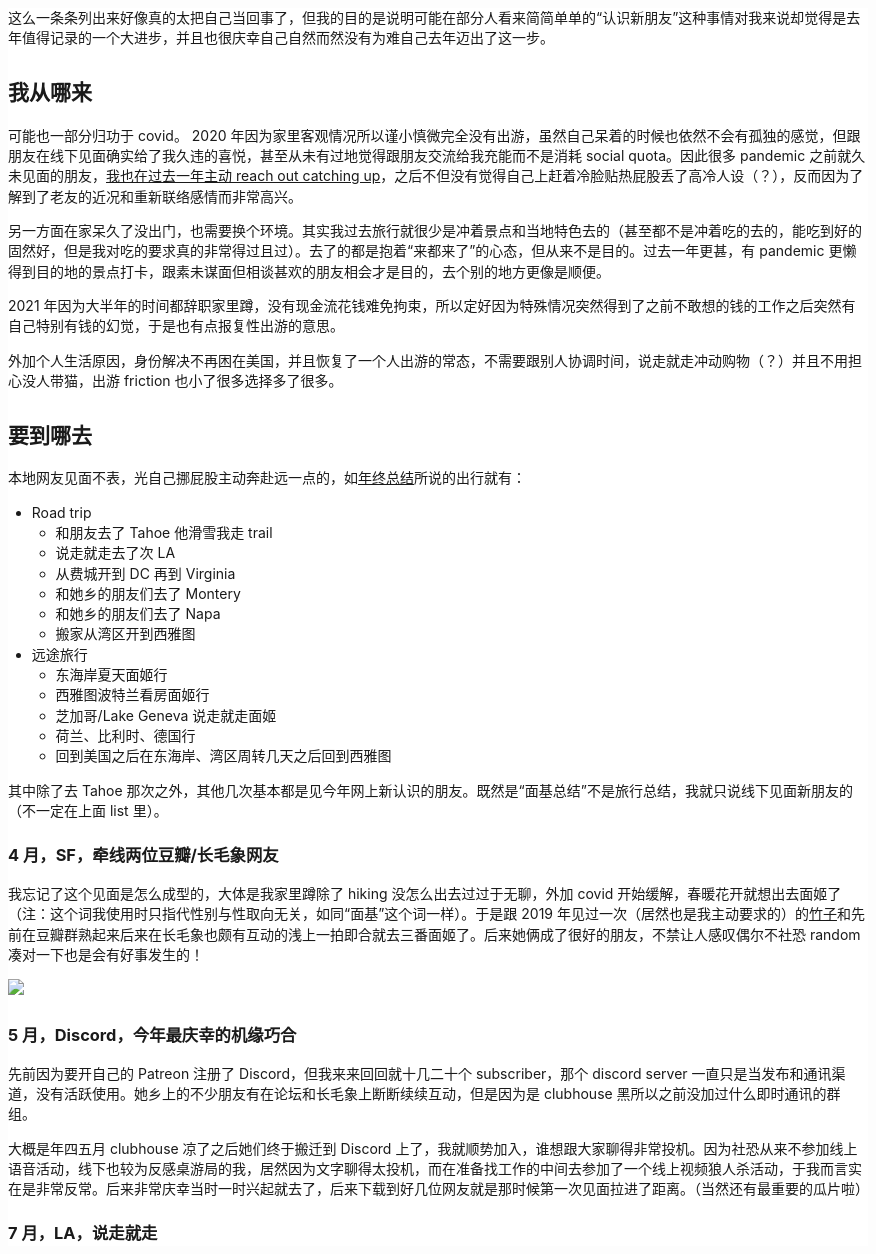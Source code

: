 这么一条条列出来好像真的太把自己当回事了，但我的目的是说明可能在部分人看来简简单单的“认识新朋友”这种事情对我来说却觉得是去年值得记录的一个大进步，并且也很庆幸自己自然而然没有为难自己去年迈出了这一步。

## **我从哪来**

可能也一部分归功于 covid。 2020 年因为家里客观情况所以谨小慎微完全没有出游，虽然自己呆着的时候也依然不会有孤独的感觉，但跟朋友在线下见面确实给了我久违的喜悦，甚至从未有过地觉得跟朋友交流给我充能而不是消耗 social quota。因此很多 pandemic 之前就久未见面的朋友，[我也在过去一年主动 reach out catching up](../nobody-cares-about-your-lone-wolf-facade/)，之后不但没有觉得自己上赶着冷脸贴热屁股丢了高冷人设（？），反而因为了解到了老友的近况和重新联络感情而非常高兴。

另一方面在家呆久了没出门，也需要换个环境。其实我过去旅行就很少是冲着景点和当地特色去的（甚至都不是冲着吃的去的，能吃到好的固然好，但是我对吃的要求真的非常得过且过）。去了的都是抱着“来都来了”的心态，但从来不是目的。过去一年更甚，有 pandemic 更懒得到目的地的景点打卡，跟素未谋面但相谈甚欢的朋友相会才是目的，去个别的地方更像是顺便。

2021 年因为大半年的时间都辞职家里蹲，没有现金流花钱难免拘束，所以定好因为特殊情况突然得到了之前不敢想的钱的工作之后突然有自己特别有钱的幻觉，于是也有点报复性出游的意思。

外加个人生活原因，身份解决不再困在美国，并且恢复了一个人出游的常态，不需要跟别人协调时间，说走就走冲动购物（？）并且不用担心没人带猫，出游 friction 也小了很多选择多了很多。

## **要到哪去**

本地网友见面不表，光自己挪屁股主动奔赴远一点的，如[年终总结](../2021-the-best-year-in-my-life-till-now/)所说的出行就有：

- Road trip
    - 和朋友去了 Tahoe 他滑雪我走 trail
    - 说走就走去了次 LA
    - 从费城开到 DC 再到 Virginia
    - 和她乡的朋友们去了 Montery
    - 和她乡的朋友们去了 Napa
    - 搬家从湾区开到西雅图
- 远途旅行
    - 东海岸夏天面姬行
    - 西雅图波特兰看房面姬行
    - 芝加哥/Lake Geneva 说走就走面姬
    - 荷兰、比利时、德国行
    - 回到美国之后在东海岸、湾区周转几天之后回到西雅图

其中除了去 Tahoe 那次之外，其他几次基本都是见今年网上新认识的朋友。既然是“面基总结”不是旅行总结，我就只说线下见面新朋友的（不一定在上面 list 里）。

### **4 月，SF，牵线两位豆瓣/长毛象网友**

我忘记了这个见面是怎么成型的，大体是我家里蹲除了 hiking 没怎么出去过过于无聊，外加 covid 开始缓解，春暖花开就想出去面姬了（注：这个词我使用时只指代性别与性取向无关，如同“面基”这个词一样）。于是跟 2019 年见过一次（居然也是我主动要求的）的[竹子](http://bamboobone9.com/)和先前在豆瓣群熟起来后来在长毛象也颇有互动的浅上一拍即合就去三番面姬了。后来她俩成了很好的朋友，不禁让人感叹偶尔不社恐 random 凑对一下也是会有好事发生的！

![](https://s3.nl-ams.scw.cloud/mtfront-blog/2022/02/20210403_171404-01-1024x768.jpeg)

### **5 月，Discord，今年最庆幸的机缘巧合**

先前因为要开自己的 Patreon 注册了 Discord，但我来来回回就十几二十个 subscriber，那个 discord server 一直只是当发布和通讯渠道，没有活跃使用。她乡上的不少朋友有在论坛和长毛象上断断续续互动，但是因为是 clubhouse 黑所以之前没加过什么即时通讯的群组。

大概是年四五月 clubhouse 凉了之后她们终于搬迁到 Discord 上了，我就顺势加入，谁想跟大家聊得非常投机。因为社恐从来不参加线上语音活动，线下也较为反感桌游局的我，居然因为文字聊得太投机，而在准备找工作的中间去参加了一个线上视频狼人杀活动，于我而言实在是非常反常。后来非常庆幸当时一时兴起就去了，后来下载到好几位网友就是那时候第一次见面拉进了距离。（当然还有最重要的瓜片啦）

### **7 月，LA，说走就走**
